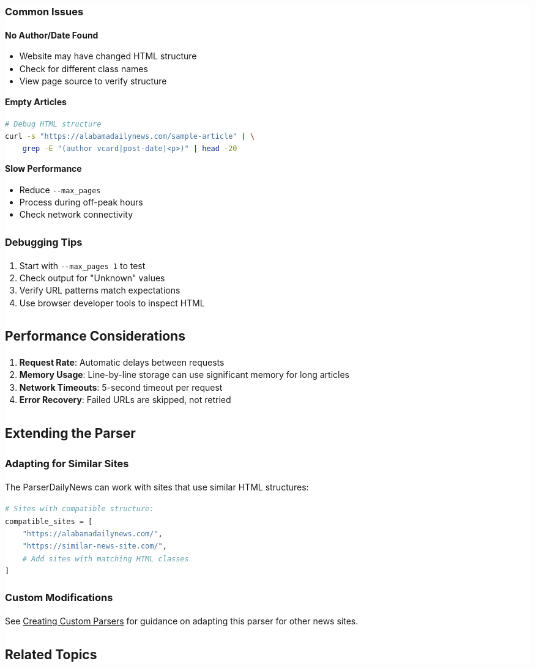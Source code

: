 ### Common Issues

**No Author/Date Found**
- Website may have changed HTML structure
- Check for different class names
- View page source to verify structure

**Empty Articles**
```bash
# Debug HTML structure
curl -s "https://alabamadailynews.com/sample-article" | \
    grep -E "(author vcard|post-date|<p>)" | head -20
```

**Slow Performance**
- Reduce `--max_pages`
- Process during off-peak hours
- Check network connectivity

### Debugging Tips
1. Start with `--max_pages 1` to test
2. Check output for "Unknown" values
3. Verify URL patterns match expectations
4. Use browser developer tools to inspect HTML

## Performance Considerations

1. **Request Rate**: Automatic delays between requests
2. **Memory Usage**: Line-by-line storage can use significant memory for long articles
3. **Network Timeouts**: 5-second timeout per request
4. **Error Recovery**: Failed URLs are skipped, not retried

## Extending the Parser

### Adapting for Similar Sites
The ParserDailyNews can work with sites that use similar HTML structures:

```python
# Sites with compatible structure:
compatible_sites = [
    "https://alabamadailynews.com/",
    "https://similar-news-site.com/",
    # Add sites with matching HTML classes
]
```

### Custom Modifications
See [Creating Custom Parsers](../../developer/creating-custom-parsers.md) for guidance on adapting this parser for other news sites.

## Related Topics
